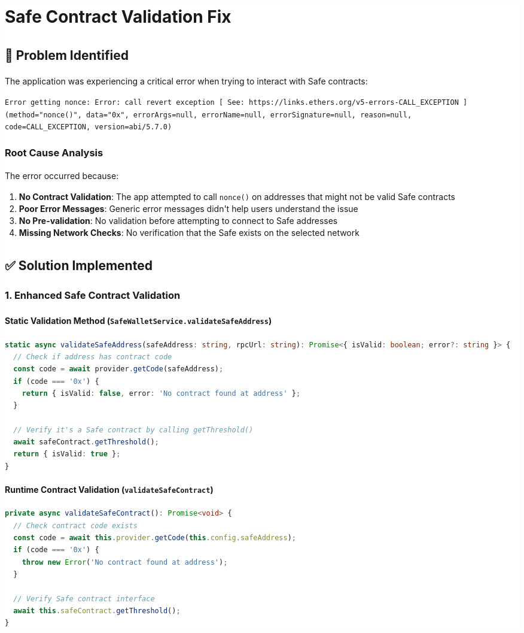 # Safe Contract Validation Fix

## 🐛 Problem Identified

The application was experiencing a critical error when trying to interact with Safe contracts:

```
Error getting nonce: Error: call revert exception [ See: https://links.ethers.org/v5-errors-CALL_EXCEPTION ] 
(method="nonce()", data="0x", errorArgs=null, errorName=null, errorSignature=null, reason=null, 
code=CALL_EXCEPTION, version=abi/5.7.0)
```

### Root Cause Analysis

The error occurred because:
1. **No Contract Validation**: The app attempted to call `nonce()` on addresses that might not be valid Safe contracts
2. **Poor Error Messages**: Generic error messages didn't help users understand the issue
3. **No Pre-validation**: No validation before attempting to connect to Safe addresses
4. **Missing Network Checks**: No verification that the Safe exists on the selected network

## ✅ Solution Implemented

### 1. **Enhanced Safe Contract Validation**

#### **Static Validation Method** (`SafeWalletService.validateSafeAddress`)
```typescript
static async validateSafeAddress(safeAddress: string, rpcUrl: string): Promise<{ isValid: boolean; error?: string }> {
  // Check if address has contract code
  const code = await provider.getCode(safeAddress);
  if (code === '0x') {
    return { isValid: false, error: 'No contract found at address' };
  }

  // Verify it's a Safe contract by calling getThreshold()
  await safeContract.getThreshold();
  return { isValid: true };
}
```

#### **Runtime Contract Validation** (`validateSafeContract`)
```typescript
private async validateSafeContract(): Promise<void> {
  // Check contract code exists
  const code = await this.provider.getCode(this.config.safeAddress);
  if (code === '0x') {
    throw new Error('No contract found at address');
  }

  // Verify Safe contract interface
  await this.safeContract.getThreshold();
}
```
